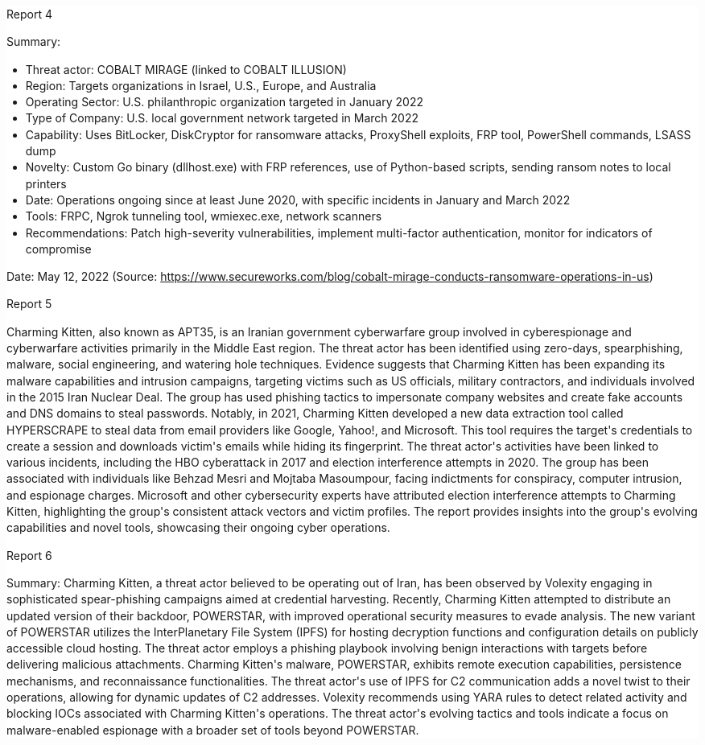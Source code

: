 



Report 4

Summary:
- Threat actor: COBALT MIRAGE (linked to COBALT ILLUSION)
- Region: Targets organizations in Israel, U.S., Europe, and Australia
- Operating Sector: U.S. philanthropic organization targeted in January 2022
- Type of Company: U.S. local government network targeted in March 2022
- Capability: Uses BitLocker, DiskCryptor for ransomware attacks, ProxyShell exploits, FRP tool, PowerShell commands, LSASS dump
- Novelty: Custom Go binary (dllhost.exe) with FRP references, use of Python-based scripts, sending ransom notes to local printers
- Date: Operations ongoing since at least June 2020, with specific incidents in January and March 2022
- Tools: FRPC, Ngrok tunneling tool, wmiexec.exe, network scanners
- Recommendations: Patch high-severity vulnerabilities, implement multi-factor authentication, monitor for indicators of compromise

Date: May 12, 2022
(Source: https://www.secureworks.com/blog/cobalt-mirage-conducts-ransomware-operations-in-us)





Report 5

Charming Kitten, also known as APT35, is an Iranian government cyberwarfare group involved in cyberespionage and cyberwarfare activities primarily in the Middle East region. The threat actor has been identified using zero-days, spearphishing, malware, social engineering, and watering hole techniques. Evidence suggests that Charming Kitten has been expanding its malware capabilities and intrusion campaigns, targeting victims such as US officials, military contractors, and individuals involved in the 2015 Iran Nuclear Deal. The group has used phishing tactics to impersonate company websites and create fake accounts and DNS domains to steal passwords. Notably, in 2021, Charming Kitten developed a new data extraction tool called HYPERSCRAPE to steal data from email providers like Google, Yahoo!, and Microsoft. This tool requires the target's credentials to create a session and downloads victim's emails while hiding its fingerprint. The threat actor's activities have been linked to various incidents, including the HBO cyberattack in 2017 and election interference attempts in 2020. The group has been associated with individuals like Behzad Mesri and Mojtaba Masoumpour, facing indictments for conspiracy, computer intrusion, and espionage charges. Microsoft and other cybersecurity experts have attributed election interference attempts to Charming Kitten, highlighting the group's consistent attack vectors and victim profiles. The report provides insights into the group's evolving capabilities and novel tools, showcasing their ongoing cyber operations.





Report 6

Summary:
Charming Kitten, a threat actor believed to be operating out of Iran, has been observed by Volexity engaging in sophisticated spear-phishing campaigns aimed at credential harvesting. Recently, Charming Kitten attempted to distribute an updated version of their backdoor, POWERSTAR, with improved operational security measures to evade analysis. The new variant of POWERSTAR utilizes the InterPlanetary File System (IPFS) for hosting decryption functions and configuration details on publicly accessible cloud hosting. The threat actor employs a phishing playbook involving benign interactions with targets before delivering malicious attachments. Charming Kitten's malware, POWERSTAR, exhibits remote execution capabilities, persistence mechanisms, and reconnaissance functionalities. The threat actor's use of IPFS for C2 communication adds a novel twist to their operations, allowing for dynamic updates of C2 addresses. Volexity recommends using YARA rules to detect related activity and blocking IOCs associated with Charming Kitten's operations. The threat actor's evolving tactics and tools indicate a focus on malware-enabled espionage with a broader set of tools beyond POWERSTAR.
